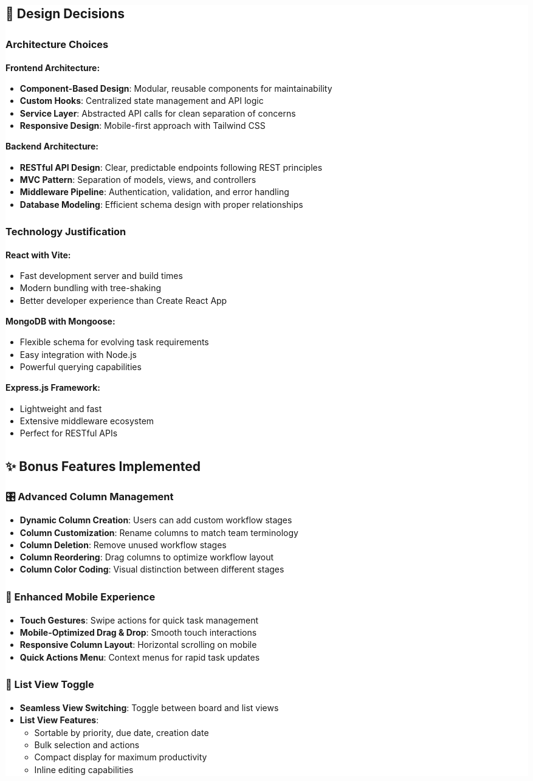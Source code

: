 ## 🎨 Design Decisions

### Architecture Choices

**Frontend Architecture:**
- **Component-Based Design**: Modular, reusable components for maintainability
- **Custom Hooks**: Centralized state management and API logic
- **Service Layer**: Abstracted API calls for clean separation of concerns
- **Responsive Design**: Mobile-first approach with Tailwind CSS

**Backend Architecture:**
- **RESTful API Design**: Clear, predictable endpoints following REST principles
- **MVC Pattern**: Separation of models, views, and controllers
- **Middleware Pipeline**: Authentication, validation, and error handling
- **Database Modeling**: Efficient schema design with proper relationships

### Technology Justification

**React with Vite:**
- Fast development server and build times
- Modern bundling with tree-shaking
- Better developer experience than Create React App

**MongoDB with Mongoose:**
- Flexible schema for evolving task requirements
- Easy integration with Node.js
- Powerful querying capabilities

**Express.js Framework:**
- Lightweight and fast
- Extensive middleware ecosystem
- Perfect for RESTful APIs

## ✨ Bonus Features Implemented

### 🎛️ Advanced Column Management
- **Dynamic Column Creation**: Users can add custom workflow stages
- **Column Customization**: Rename columns to match team terminology
- **Column Deletion**: Remove unused workflow stages
- **Column Reordering**: Drag columns to optimize workflow layout
- **Column Color Coding**: Visual distinction between different stages

### 📱 Enhanced Mobile Experience
- **Touch Gestures**: Swipe actions for quick task management
- **Mobile-Optimized Drag & Drop**: Smooth touch interactions
- **Responsive Column Layout**: Horizontal scrolling on mobile
- **Quick Actions Menu**: Context menus for rapid task updates

### 🔄 List View Toggle
- **Seamless View Switching**: Toggle between board and list views
- **List View Features**:
  - Sortable by priority, due date, creation date
  - Bulk selection and actions
  - Compact display for maximum productivity
  - Inline editing capabilities
